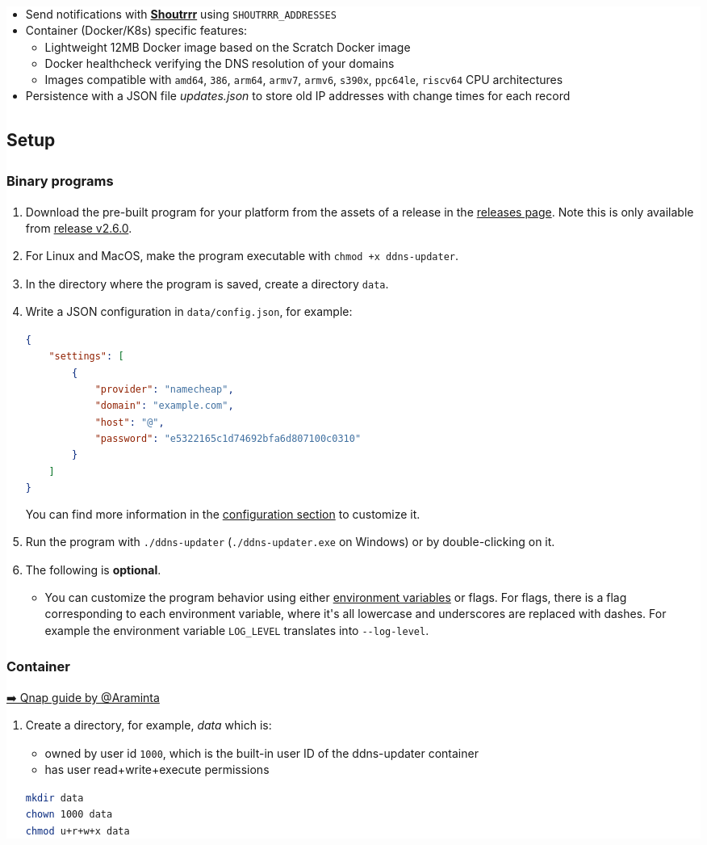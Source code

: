 - Send notifications with [**Shoutrrr**](https://containrrr.dev/shoutrrr/v0.8/services/overview/) using `SHOUTRRR_ADDRESSES`
- Container (Docker/K8s) specific features:
  - Lightweight 12MB Docker image based on the Scratch Docker image
  - Docker healthcheck verifying the DNS resolution of your domains
  - Images compatible with `amd64`, `386`, `arm64`, `armv7`, `armv6`, `s390x`, `ppc64le`, `riscv64` CPU architectures
- Persistence with a JSON file *updates.json* to store old IP addresses with change times for each record

## Setup

### Binary programs

1. Download the pre-built program for your platform from the assets of a release in the [releases page](https://github.com/qdm12/ddns-updater/releases). Note this is only available from [release v2.6.0](https://github.com/qdm12/ddns-updater/releases/tag/v2.6.0).
1. For Linux and MacOS, make the program executable with `chmod +x ddns-updater`.
1. In the directory where the program is saved, create a directory `data`.
1. Write a JSON configuration in `data/config.json`, for example:

    ```json
    {
        "settings": [
            {
                "provider": "namecheap",
                "domain": "example.com",
                "host": "@",
                "password": "e5322165c1d74692bfa6d807100c0310"
            }
        ]
    }
    ```

    You can find more information in the [configuration section](#configuration) to customize it.
1. Run the program with `./ddns-updater` (`./ddns-updater.exe` on Windows) or by double-clicking on it.
1. The following is **optional**.
    - You can customize the program behavior using either [environment variables](#environment-variables) or flags. For flags, there is a flag corresponding to each environment variable, where it's all lowercase and underscores are replaced with dashes. For example the environment variable `LOG_LEVEL` translates into `--log-level`.

### Container

[➡️ Qnap guide by @Araminta](https://github.com/qdm12/ddns-updater/issues/708)

1. Create a directory, for example, *data* which is:
    - owned by user id `1000`, which is the built-in user ID of the ddns-updater container
    - has user read+write+execute permissions

    ```sh
    mkdir data
    chown 1000 data
    chmod u+r+w+x data
    ```
